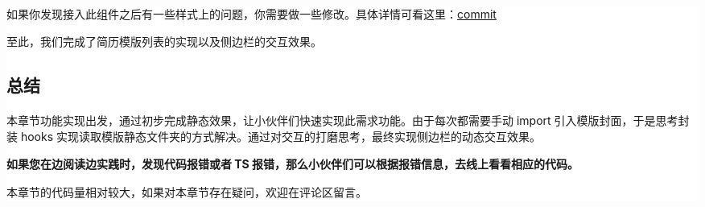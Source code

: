 如果你发现接入此组件之后有一些样式上的问题，你需要做一些修改。具体详情可看这里：[commit](https://github.com/PDKSophia/visResumeMook/commit/8eddcaf6caa07a2e42f42391e54870673d87b9eb)

至此，我们完成了简历模版列表的实现以及侧边栏的交互效果。

## 总结

本章节功能实现出发，通过初步完成静态效果，让小伙伴们快速实现此需求功能。由于每次都需要手动 import 引入模版封面，于是思考封装 hooks 实现读取模版静态文件夹的方式解决。通过对交互的打磨思考，最终实现侧边栏的动态交互效果。

**如果您在边阅读边实践时，发现代码报错或者 TS 报错，那么小伙伴们可以根据报错信息，去线上看看相应的代码。**

本章节的代码量相对较大，如果对本章节存在疑问，欢迎在评论区留言。
    